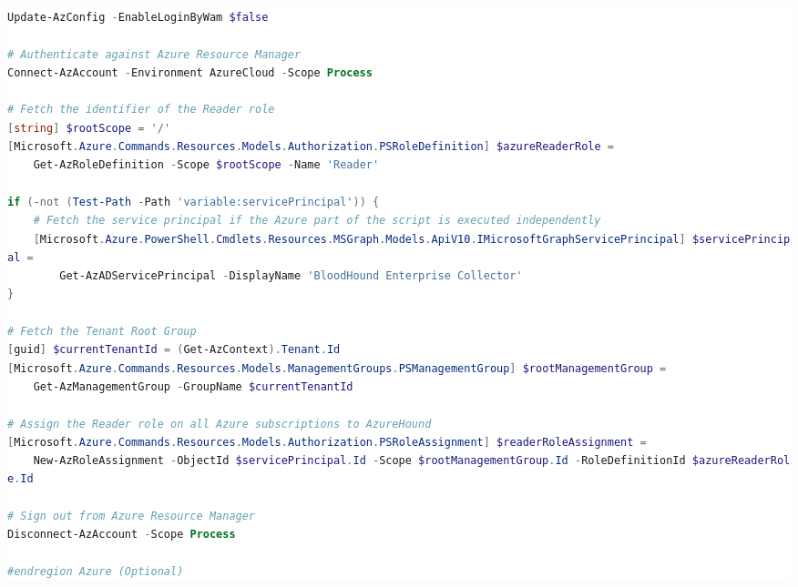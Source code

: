 ```powershell
Update-AzConfig -EnableLoginByWam $false

# Authenticate against Azure Resource Manager
Connect-AzAccount -Environment AzureCloud -Scope Process

# Fetch the identifier of the Reader role
[string] $rootScope = '/'
[Microsoft.Azure.Commands.Resources.Models.Authorization.PSRoleDefinition] $azureReaderRole =
    Get-AzRoleDefinition -Scope $rootScope -Name 'Reader'

if (-not (Test-Path -Path 'variable:servicePrincipal')) {
    # Fetch the service principal if the Azure part of the script is executed independently
    [Microsoft.Azure.PowerShell.Cmdlets.Resources.MSGraph.Models.ApiV10.IMicrosoftGraphServicePrincipal] $servicePrincipal = 
        Get-AzADServicePrincipal -DisplayName 'BloodHound Enterprise Collector'
}

# Fetch the Tenant Root Group
[guid] $currentTenantId = (Get-AzContext).Tenant.Id
[Microsoft.Azure.Commands.Resources.Models.ManagementGroups.PSManagementGroup] $rootManagementGroup =
    Get-AzManagementGroup -GroupName $currentTenantId

# Assign the Reader role on all Azure subscriptions to AzureHound
[Microsoft.Azure.Commands.Resources.Models.Authorization.PSRoleAssignment] $readerRoleAssignment = 
    New-AzRoleAssignment -ObjectId $servicePrincipal.Id -Scope $rootManagementGroup.Id -RoleDefinitionId $azureReaderRole.Id

# Sign out from Azure Resource Manager
Disconnect-AzAccount -Scope Process

#endregion Azure (Optional)
```


[User Access Administrator]: https://learn.microsoft.com/en-us/azure/role-based-access-control/built-in-roles/privileged#user-access-administrator
[Global Administrator]: https://learn.microsoft.com/en-us/entra/identity/role-based-access-control/permissions-reference#global-administrator
[Privileged Role Administrator]: https://learn.microsoft.com/en-us/entra/identity/role-based-access-control/permissions-reference#privileged-role-administrator
[Cloud Application Administrator]: https://learn.microsoft.com/en-us/entra/identity/role-based-access-control/permissions-reference#cloud-application-administrator
[Application Administrator]: https://learn.microsoft.com/en-us/entra/identity/role-based-access-control/permissions-reference#application-administrator
[Directory.Read.All]: https://learn.microsoft.com/en-us/graph/permissions-reference#directoryreadall
[RoleManagement.Read.All]: https://learn.microsoft.com/en-us/graph/permissions-reference#rolemanagementreadall